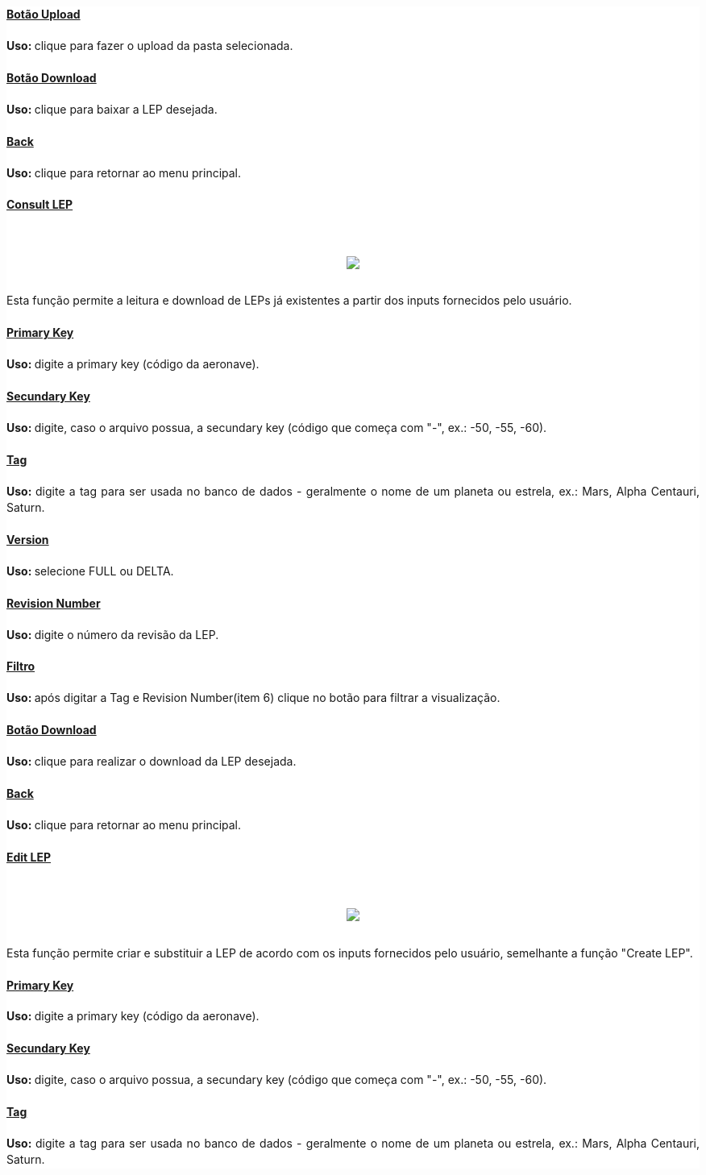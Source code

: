 <h4><ins>Botão Upload</ins></h4>
<p align="justify"><b> Uso: </b> clique para fazer o upload da pasta selecionada.</p>

<h4><ins>Botão Download</ins></h4>
<p align="justify"><b> Uso: </b> clique para baixar a LEP desejada.</p>

<h4><ins>Back</ins></h4>
<p align="justify"><b> Uso: </b> clique para retornar ao menu principal.</p>

<h4><ins>Consult LEP</ins></h4>
<h1 align="center"> <img src="https://github.com/GabrielSG20/Projeto_Integrador_3BD-1Sem2021/blob/main/documentacao/imagens/wireframe/lep_consult.jpg" width="1000"></h1>
<p align="justify"> Esta função permite a leitura e download de LEPs já existentes a partir dos inputs fornecidos pelo usuário. </p>

<h4><ins>Primary Key</ins></h4>
<p align="justify"><b> Uso: </b> digite a primary key (código da aeronave).</p>

<h4><ins>Secundary Key</ins></h4>
<p align="justify"><b> Uso: </b> digite, caso o arquivo possua, a secundary key (código que começa com "-", ex.: -50, -55, -60).</p>

<h4><ins>Tag</ins></h4>
<p align="justify"><b> Uso: </b> digite a tag para ser usada no banco de dados - geralmente o nome de um planeta ou estrela, ex.: Mars, Alpha Centauri, Saturn.</p>

<h4><ins>Version</ins></h4>
<p align="justify"><b> Uso: </b> selecione FULL ou DELTA.</p>

<h4><ins>Revision Number</ins></h4>
<p align="justify"><b> Uso: </b> digite o número da revisão da LEP.</p>

<h4><ins>Filtro</ins></h4>
<p align="justify"><b> Uso: </b> após digitar a Tag e Revision Number(item 6) clique no botão para filtrar a visualização.</p>

<h4><ins>Botão Download</ins></h4>
<p align="justify"><b> Uso: </b> clique para realizar o download da LEP desejada.</p>

<h4><ins>Back</ins></h4>
<p align="justify"><b> Uso: </b> clique para retornar ao menu principal.</p>

<h4><ins>Edit LEP</ins></h4>
<h1 align="center"> <img src="https://github.com/GabrielSG20/Projeto_Integrador_3BD-1Sem2021/blob/main/documentacao/imagens/wireframe/lep_edit.jpg" width="1000"></h1>
<p align="justify"> Esta função permite criar e substituir a LEP de acordo com os inputs fornecidos pelo usuário, semelhante a função "Create LEP". </p>

<h4><ins>Primary Key</ins></h4>
<p align="justify"><b> Uso: </b> digite a primary key (código da aeronave).</p>

<h4><ins>Secundary Key</ins></h4>
<p align="justify"><b> Uso: </b> digite, caso o arquivo possua, a secundary key (código que começa com "-", ex.: -50, -55, -60).</p>

<h4><ins>Tag</ins></h4>
<p align="justify"><b> Uso: </b> digite a tag para ser usada no banco de dados - geralmente o nome de um planeta ou estrela, ex.: Mars, Alpha Centauri, Saturn.</p>

